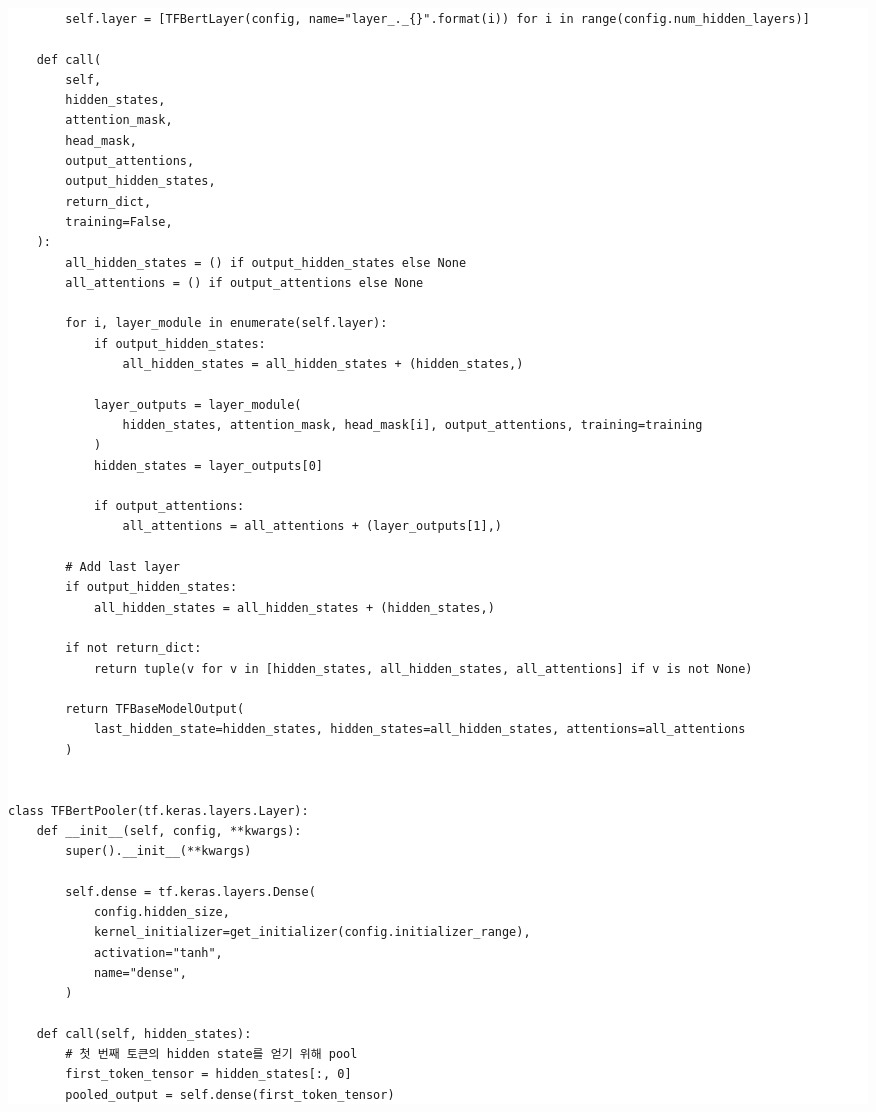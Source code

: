 	        self.layer = [TFBertLayer(config, name="layer_._{}".format(i)) for i in range(config.num_hidden_layers)]

	    def call(
	        self,
	        hidden_states,
	        attention_mask,
	        head_mask,
	        output_attentions,
	        output_hidden_states,
	        return_dict,
	        training=False,
	    ):
	        all_hidden_states = () if output_hidden_states else None
	        all_attentions = () if output_attentions else None

	        for i, layer_module in enumerate(self.layer):
	            if output_hidden_states:
	                all_hidden_states = all_hidden_states + (hidden_states,)

	            layer_outputs = layer_module(
	                hidden_states, attention_mask, head_mask[i], output_attentions, training=training
	            )
	            hidden_states = layer_outputs[0]

	            if output_attentions:
	                all_attentions = all_attentions + (layer_outputs[1],)

	        # Add last layer
	        if output_hidden_states:
	            all_hidden_states = all_hidden_states + (hidden_states,)

	        if not return_dict:
	            return tuple(v for v in [hidden_states, all_hidden_states, all_attentions] if v is not None)

	        return TFBaseModelOutput(
	            last_hidden_state=hidden_states, hidden_states=all_hidden_states, attentions=all_attentions
	        )


	class TFBertPooler(tf.keras.layers.Layer):
	    def __init__(self, config, **kwargs):
	        super().__init__(**kwargs)

	        self.dense = tf.keras.layers.Dense(
	            config.hidden_size,
	            kernel_initializer=get_initializer(config.initializer_range),
	            activation="tanh",
	            name="dense",
	        )

	    def call(self, hidden_states):
	        # 첫 번째 토큰의 hidden state를 얻기 위해 pool
	        first_token_tensor = hidden_states[:, 0]
	        pooled_output = self.dense(first_token_tensor)

